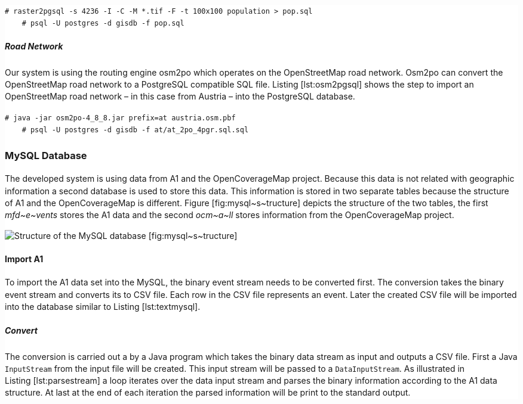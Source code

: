     # raster2pgsql -s 4236 -I -C -M *.tif -F -t 100x100 population > pop.sql
        # psql -U postgres -d gisdb -f pop.sql

##### Road Network

Our system is using the routing engine osm2po which operates on the
OpenStreetMap road network. Osm2po can convert the OpenStreetMap road
network to a PostgreSQL compatible SQL file. Listing [lst:osm2pgsql]
shows the step to import an OpenStreetMap road network – in this case
from Austria – into the PostgreSQL database.

    # java -jar osm2po-4_8_8.jar prefix=at austria.osm.pbf
        # psql -U postgres -d gisdb -f at/at_2po_4pgr.sql.sql

### MySQL Database

The developed system is using data from A1 and the OpenCoverageMap
project. Because this data is not related with geographic information a
second database is used to store this data. This information is stored
in two separate tables because the structure of A1 and the
OpenCoverageMap is different. Figure [fig:mysql~s~tructure] depicts the
structure of the two tables, the first *mfd~e~vents* stores the A1 data
and the second *ocm~a~ll* stores information from the OpenCoverageMap
project.

![Structure of the MySQL database](./images/mysql_structure "fig:")
[fig:mysql~s~tructure]

#### Import A1

To import the A1 data set into the MySQL, the binary event stream needs
to be converted first. The conversion takes the binary event stream and
converts its to CSV file. Each row in the CSV file represents an event.
Later the created CSV file will be imported into the database similar to
Listing [lst:textmysql].

##### Convert

The conversion is carried out a by a Java program which takes the binary
data stream as input and outputs a CSV file. First a Java `InputStream`
from the input file will be created. This input stream will be passed to
a `DataInputStream`. As illustrated in Listing [lst:parsestream] a loop
iterates over the data input stream and parses the binary information
according to the A1 data structure. At last at the end of each iteration
the parsed information will be print to the standard output.


[^1]: Press conference by the Forum Mobilkommunication [press conference
[^2]: Project website:
[^3]: CORINE: “Coordination of Information on the Environment”;
[^4]: <http://www.data.gv.at/datensatz/?id=9246f37d-da69-4442-9504-ebd006a059bb>,
[^5]: Image source:
[^6]: [http://www.eea.europa.eu/data-and-maps/data/population-density-disaggregated-with-
[^7]: <http://www.openstreetmap.org/about>, last accessed on March 12,
[^8]: Image source:
[^9]: Data source:
[^10]: Project description: <http://www.senderkataster.at/> last
[^11]: Projection string:
[^12]: Project description: <http://osm2po.de/>, last accessed on March
[^13]: Image source:
[^14]: PostgreSQL JDBC driver: <http://jdbc.postgresql.org/>, last
[^15]: MySQL JDBC driver:
[^16]: Project website with more information about express:
[^17]: More information about the PostgreSQL driver pg:
[^18]: Project website with more information and a tutorial about mysql: